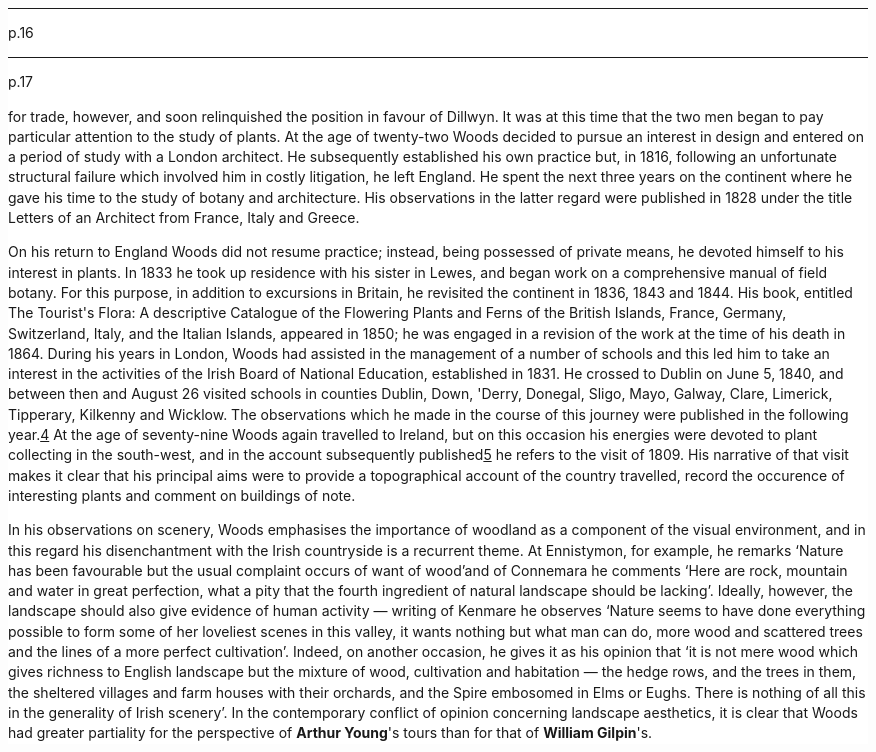 
---

p.16




---

p.17



for trade, however, and soon relinquished the position in favour of Dillwyn. It was at this time that the two men began to pay particular attention to the study of plants.
At the age of twenty-two Woods decided to pursue an interest in design and entered on a period of study with a London architect. He subsequently established his own practice but, in 1816, following an unfortunate structural failure which involved him in costly
litigation, he left England. He spent the next three years on the continent where he gave his time to the study of botany and architecture. His observations in the latter regard were published in 1828 under the title Letters of an Architect from France, Italy and Greece.


On his return to England Woods did not resume practice; instead, being possessed of private means, he devoted himself to his interest in plants. In 1833 he took up residence with his sister in Lewes, and began work on a comprehensive manual of field botany. For this purpose, in addition to excursions in Britain, he revisited the continent in 1836, 1843 and 1844. His book, entitled The Tourist's Flora: A descriptive Catalogue of the Flowering Plants and Ferns of the British Islands, France, Germany, Switzerland, Italy, and the Italian Islands, appeared in 1850; he was engaged in a revision of the work at the time of his death in 1864.
During his years in London, Woods had assisted in the management of a number of schools and this led him to take an interest in the activities of the Irish Board of National Education, established in 1831. He crossed to Dublin on June 5, 1840, and between then
and August 26 visited schools in counties Dublin, Down, 'Derry, Donegal, Sligo, Mayo, Galway, Clare, Limerick, Tipperary, Kilkenny and Wicklow. The observations which he made in the course of this journey were published in the following year.[4](javascript:footNote('E800005-003/note004.html')) At the age of seventy-nine Woods again travelled to Ireland, but on this occasion his energies were devoted to plant collecting in the south-west, and in the account subsequently published[5](javascript:footNote('E800005-003/note005.html')) he refers to the visit of 1809. His narrative of that visit makes it clear that his principal aims were to provide a topographical account of the country travelled, record the occurence of interesting plants and comment on buildings of note.


In his observations on scenery, Woods emphasises the importance of woodland as a component of the visual environment, and in this regard his disenchantment with the Irish countryside is a recurrent theme. At Ennistymon, for example, he remarks ‘Nature has been favourable but the usual complaint occurs of want of wood’and of Connemara he comments ‘Here are rock, mountain and water in great perfection, what a pity that the fourth ingredient of natural landscape should be lacking’. Ideally, however, the landscape should also give evidence of human activity — writing of Kenmare he observes ‘Nature seems to have done everything possible to form some of her loveliest scenes in this valley, it wants nothing but what man can do, more wood and scattered trees and the lines of a more perfect cultivation’. Indeed, on another occasion, he gives it as his opinion that ‘it is not mere wood which gives richness to English landscape but the mixture of wood, cultivation and habitation — the hedge rows, and the trees in them, the sheltered villages and farm houses with their orchards, and the Spire embosomed in Elms or Eughs. There is nothing of all this in the generality of Irish scenery’. In the contemporary conflict of opinion concerning landscape aesthetics, it is clear that Woods had greater partiality for the perspective of **Arthur Young**'s tours than for that of **William Gilpin**'s.
